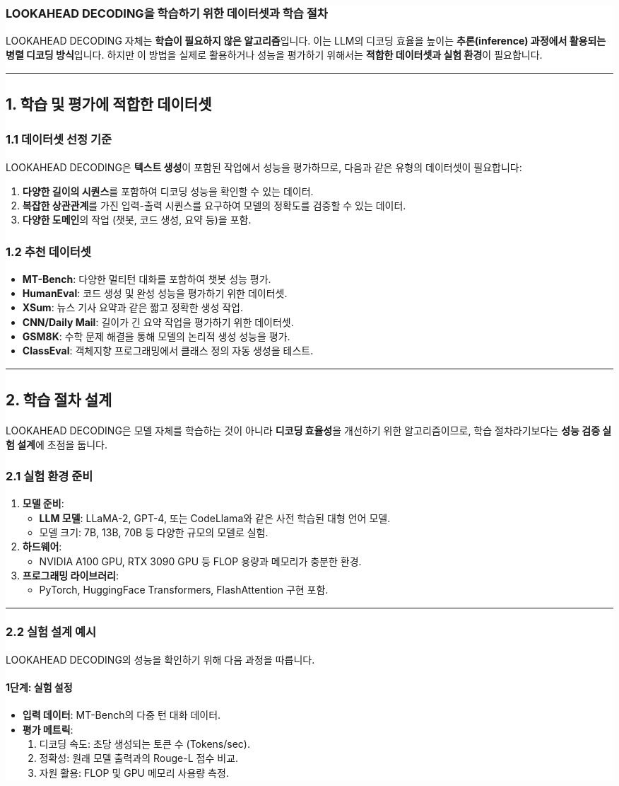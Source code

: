 ### LOOKAHEAD DECODING을 학습하기 위한 데이터셋과 학습 절차

LOOKAHEAD DECODING 자체는 **학습이 필요하지 않은 알고리즘**입니다. 이는 LLM의 디코딩 효율을 높이는 **추론(inference) 과정에서 활용되는 병렬 디코딩 방식**입니다. 하지만 이 방법을 실제로 활용하거나 성능을 평가하기 위해서는 **적합한 데이터셋과 실험 환경**이 필요합니다.

---

## 1. 학습 및 평가에 적합한 데이터셋

### **1.1 데이터셋 선정 기준**
LOOKAHEAD DECODING은 **텍스트 생성**이 포함된 작업에서 성능을 평가하므로, 다음과 같은 유형의 데이터셋이 필요합니다:
1. **다양한 길이의 시퀀스**를 포함하여 디코딩 성능을 확인할 수 있는 데이터.
2. **복잡한 상관관계**를 가진 입력-출력 시퀀스를 요구하여 모델의 정확도를 검증할 수 있는 데이터.
3. **다양한 도메인**의 작업 (챗봇, 코드 생성, 요약 등)을 포함.

### **1.2 추천 데이터셋**
- **MT-Bench**: 다양한 멀티턴 대화를 포함하여 챗봇 성능 평가.
- **HumanEval**: 코드 생성 및 완성 성능을 평가하기 위한 데이터셋.
- **XSum**: 뉴스 기사 요약과 같은 짧고 정확한 생성 작업.
- **CNN/Daily Mail**: 길이가 긴 요약 작업을 평가하기 위한 데이터셋.
- **GSM8K**: 수학 문제 해결을 통해 모델의 논리적 생성 성능을 평가.
- **ClassEval**: 객체지향 프로그래밍에서 클래스 정의 자동 생성을 테스트.

---

## 2. 학습 절차 설계

LOOKAHEAD DECODING은 모델 자체를 학습하는 것이 아니라 **디코딩 효율성**을 개선하기 위한 알고리즘이므로, 학습 절차라기보다는 **성능 검증 실험 설계**에 초점을 둡니다.

### **2.1 실험 환경 준비**
1. **모델 준비**:
   - **LLM 모델**: LLaMA-2, GPT-4, 또는 CodeLlama와 같은 사전 학습된 대형 언어 모델.
   - 모델 크기: 7B, 13B, 70B 등 다양한 규모의 모델로 실험.
2. **하드웨어**:
   - NVIDIA A100 GPU, RTX 3090 GPU 등 FLOP 용량과 메모리가 충분한 환경.
3. **프로그래밍 라이브러리**:
   - PyTorch, HuggingFace Transformers, FlashAttention 구현 포함.

---

### **2.2 실험 설계 예시**
LOOKAHEAD DECODING의 성능을 확인하기 위해 다음 과정을 따릅니다.

#### **1단계: 실험 설정**
- **입력 데이터**: MT-Bench의 다중 턴 대화 데이터.
- **평가 메트릭**:
  1. 디코딩 속도: 초당 생성되는 토큰 수 (Tokens/sec).
  2. 정확성: 원래 모델 출력과의 Rouge-L 점수 비교.
  3. 자원 활용: FLOP 및 GPU 메모리 사용량 측정.
